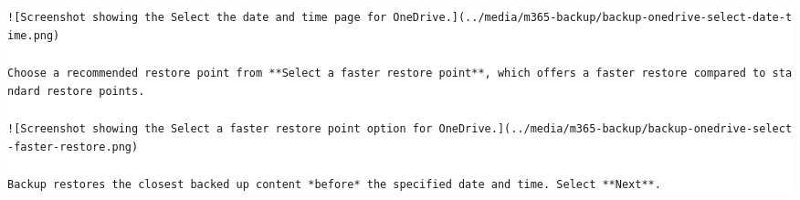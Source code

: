     ![Screenshot showing the Select the date and time page for OneDrive.](../media/m365-backup/backup-onedrive-select-date-time.png)

    Choose a recommended restore point from **Select a faster restore point**, which offers a faster restore compared to standard restore points.

    ![Screenshot showing the Select a faster restore point option for OneDrive.](../media/m365-backup/backup-onedrive-select-faster-restore.png)

    Backup restores the closest backed up content *before* the specified date and time. Select **Next**.
